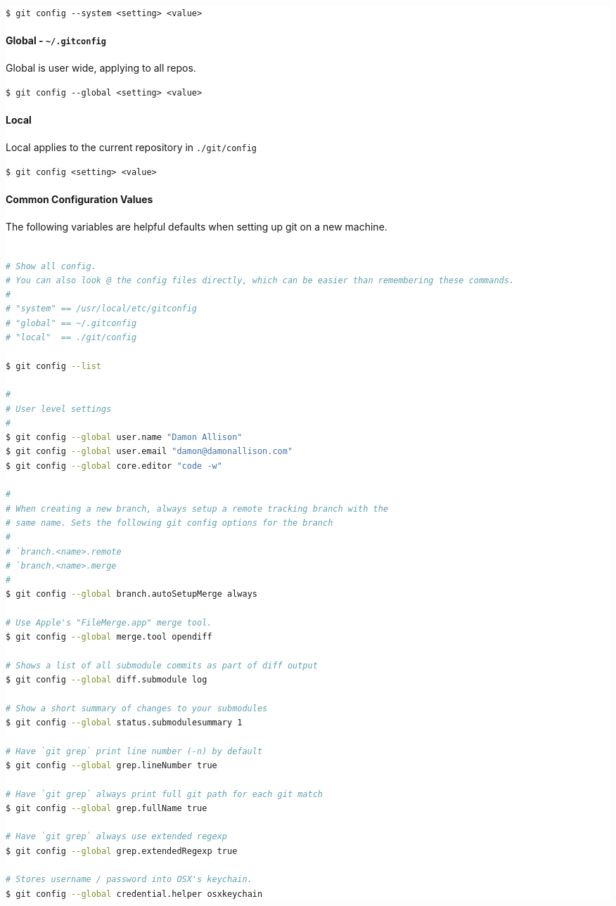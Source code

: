 `$ git config --system <setting> <value>`

#### Global - `~/.gitconfig`

Global is user wide, applying to all repos.

`$ git config --global <setting> <value>`

#### Local

Local applies to the current repository in `./git/config`

`$ git config <setting> <value>`

#### Common Configuration Values

The following variables are helpful defaults when setting up git on a new machine.

```bash

# Show all config.
# You can also look @ the config files directly, which can be easier than remembering these commands.
#
# "system" == /usr/local/etc/gitconfig
# "global" == ~/.gitconfig
# "local"  == ./git/config

$ git config --list

#
# User level settings
#
$ git config --global user.name "Damon Allison"
$ git config --global user.email "damon@damonallison.com"
$ git config --global core.editor "code -w"

#
# When creating a new branch, always setup a remote tracking branch with the
# same name. Sets the following git config options for the branch
#
# `branch.<name>.remote
# `branch.<name>.merge
#
$ git config --global branch.autoSetupMerge always

# Use Apple's "FileMerge.app" merge tool.
$ git config --global merge.tool opendiff

# Shows a list of all submodule commits as part of diff output
$ git config --global diff.submodule log

# Show a short summary of changes to your submodules
$ git config --global status.submodulesummary 1

# Have `git grep` print line number (-n) by default
$ git config --global grep.lineNumber true

# Have `git grep` always print full git path for each git match
$ git config --global grep.fullName true

# Have `git grep` always use extended regexp
$ git config --global grep.extendedRegexp true

# Stores username / password into OSX's keychain.
$ git config --global credential.helper osxkeychain
```